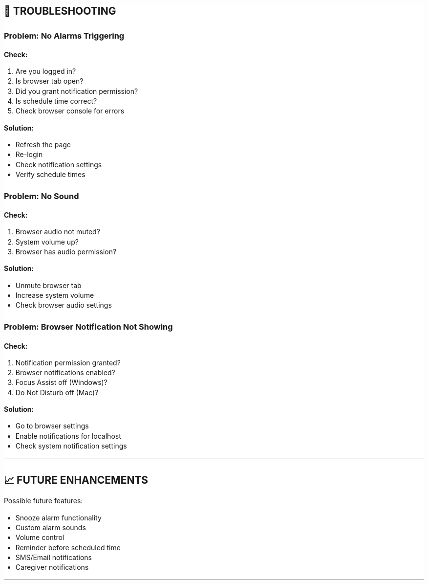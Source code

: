 
## 🚨 **TROUBLESHOOTING**

### **Problem: No Alarms Triggering**

**Check:**
1. Are you logged in?
2. Is browser tab open?
3. Did you grant notification permission?
4. Is schedule time correct?
5. Check browser console for errors

**Solution:**
- Refresh the page
- Re-login
- Check notification settings
- Verify schedule times

### **Problem: No Sound**

**Check:**
1. Browser audio not muted?
2. System volume up?
3. Browser has audio permission?

**Solution:**
- Unmute browser tab
- Increase system volume
- Check browser audio settings

### **Problem: Browser Notification Not Showing**

**Check:**
1. Notification permission granted?
2. Browser notifications enabled?
3. Focus Assist off (Windows)?
4. Do Not Disturb off (Mac)?

**Solution:**
- Go to browser settings
- Enable notifications for localhost
- Check system notification settings

---

## 📈 **FUTURE ENHANCEMENTS**

Possible future features:
- Snooze alarm functionality
- Custom alarm sounds
- Volume control
- Reminder before scheduled time
- SMS/Email notifications
- Caregiver notifications

---